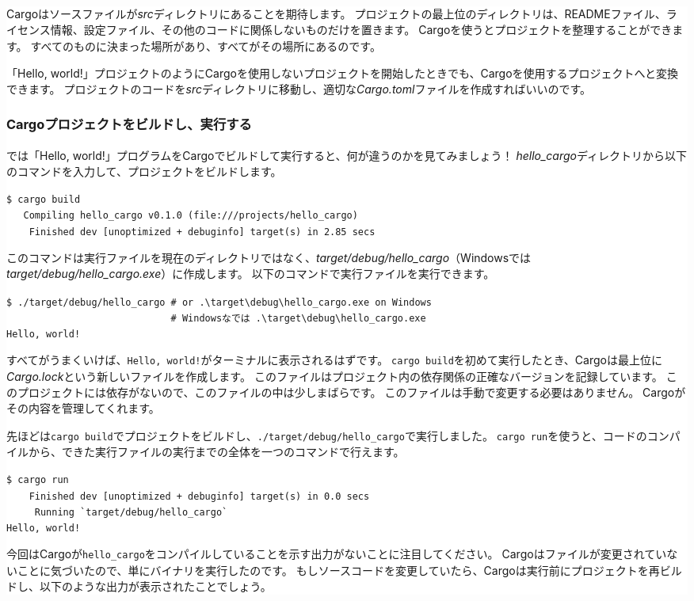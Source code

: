 

Cargoはソースファイルが*src*ディレクトリにあることを期待します。
プロジェクトの最上位のディレクトリは、READMEファイル、ライセンス情報、設定ファイル、その他のコードに関係しないものだけを置きます。
Cargoを使うとプロジェクトを整理することができます。
すべてのものに決まった場所があり、すべてがその場所にあるのです。



「Hello, world!」プロジェクトのようにCargoを使用しないプロジェクトを開始したときでも、Cargoを使用するプロジェクトへと変換できます。
プロジェクトのコードを*src*ディレクトリに移動し、適切な*Cargo.toml*ファイルを作成すればいいのです。



### Cargoプロジェクトをビルドし、実行する



では「Hello, world!」プログラムをCargoでビルドして実行すると、何が違うのかを見てみましょう！
*hello_cargo*ディレクトリから以下のコマンドを入力して、プロジェクトをビルドします。

```console
$ cargo build
   Compiling hello_cargo v0.1.0 (file:///projects/hello_cargo)
    Finished dev [unoptimized + debuginfo] target(s) in 2.85 secs
```



このコマンドは実行ファイルを現在のディレクトリではなく、*target/debug/hello_cargo*（Windowsでは*target/debug/hello_cargo.exe*）に作成します。
以下のコマンドで実行ファイルを実行できます。

```console
$ ./target/debug/hello_cargo # or .\target\debug\hello_cargo.exe on Windows
                             # Windowsなでは .\target\debug\hello_cargo.exe
Hello, world!
```



すべてがうまくいけば、`Hello, world!`がターミナルに表示されるはずです。
`cargo build`を初めて実行したとき、Cargoは最上位に*Cargo.lock*という新しいファイルを作成します。
このファイルはプロジェクト内の依存関係の正確なバージョンを記録しています。
このプロジェクトには依存がないので、このファイルの中は少しまばらです。
このファイルは手動で変更する必要はありません。
Cargoがその内容を管理してくれます。



先ほどは`cargo build`でプロジェクトをビルドし、`./target/debug/hello_cargo`で実行しました。
`cargo run`を使うと、コードのコンパイルから、できた実行ファイルの実行までの全体を一つのコマンドで行えます。

```console
$ cargo run
    Finished dev [unoptimized + debuginfo] target(s) in 0.0 secs
     Running `target/debug/hello_cargo`
Hello, world!
```



今回はCargoが`hello_cargo`をコンパイルしていることを示す出力がないことに注目してください。
Cargoはファイルが変更されていないことに気づいたので、単にバイナリを実行したのです。
もしソースコードを変更していたら、Cargoは実行前にプロジェクトを再ビルドし、以下のような出力が表示されたことでしょう。


[toml]: https://github.com/toml-lang/toml
[ドキュメント]: https://doc.rust-lang.org/cargo/
[installation]: ch01-01-installation.html#インストール
[appendix-e]: appendix-05-editions.html